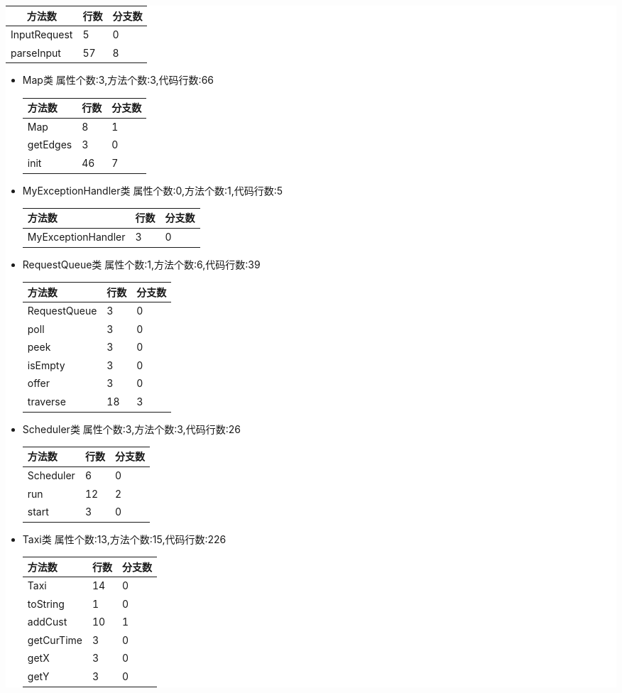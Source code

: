   | 方法数          | 行数   | 分支数  |
  | ------------ | ---- | ---- |
  | InputRequest | 5    | 0    |
  | parseInput   | 57   | 8    |

- Map类
  属性个数:3,方法个数:3,代码行数:66

  | 方法数      | 行数   | 分支数  |
  | -------- | ---- | ---- |
  | Map      | 8    | 1    |
  | getEdges | 3    | 0    |
  | init     | 46   | 7    |

- MyExceptionHandler类
  属性个数:0,方法个数:1,代码行数:5

  | 方法数                | 行数   | 分支数  |
  | ------------------ | ---- | ---- |
  | MyExceptionHandler | 3    | 0    |

- RequestQueue类
  属性个数:1,方法个数:6,代码行数:39

  | 方法数          | 行数   | 分支数  |
  | ------------ | ---- | ---- |
  | RequestQueue | 3    | 0    |
  | poll         | 3    | 0    |
  | peek         | 3    | 0    |
  | isEmpty      | 3    | 0    |
  | offer        | 3    | 0    |
  | traverse     | 18   | 3    |

- Scheduler类
  属性个数:3,方法个数:3,代码行数:26

  | 方法数       | 行数   | 分支数  |
  | --------- | ---- | ---- |
  | Scheduler | 6    | 0    |
  | run       | 12   | 2    |
  | start     | 3    | 0    |

- Taxi类
  属性个数:13,方法个数:15,代码行数:226

  | 方法数             | 行数   | 分支数  |
  | --------------- | ---- | ---- |
  | Taxi            | 14   | 0    |
  | toString        | 1    | 0    |
  | addCust         | 10   | 1    |
  | getCurTime      | 3    | 0    |
  | getX            | 3    | 0    |
  | getY            | 3    | 0    |